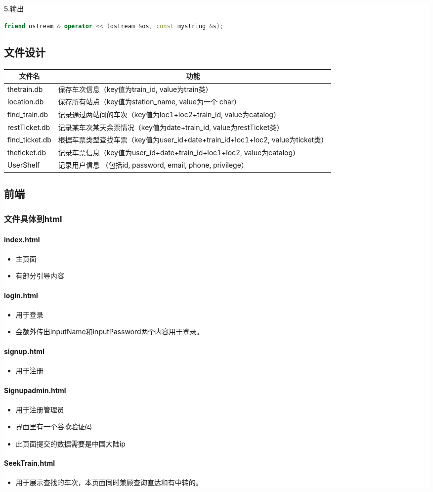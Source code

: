 5.输出

```c++
friend ostream & operator << (ostream &os, const mystring &s);
```


## 文件设计

| 文件名         | 功能                                                         |
| -------------- | ------------------------------------------------------------ |
| thetrain.db    | 保存车次信息（key值为train_id, value为train类）              |
| location.db    | 保存所有站点（key值为station_name, value为一个 char）        |
| find_train.db  | 记录通过两站间的车次（key值为loc1+loc2+train_id, value为catalog） |
| restTicket.db  | 记录某车次某天余票情况（key值为date+train_id, value为restTicket类） |
| find_ticket.db | 根据车票类型查找车票（key值为user_id+date+train_id+loc1+loc2, value为ticket类）   |
| theticket.db   | 记录车票信息（key值为user_id+date+train_id+loc1+loc2, value为catalog）          |
| UserShelf      | 记录用户信息 （包括id, password, email, phone, privilege）           |

## 前端

### 文件具体到html

#### index.html

- 主页面

- 有部分引导内容

#### login.html

- 用于登录

- 会额外传出inputName和inputPassword两个内容用于登录。

#### signup.html

- 用于注册

#### Signupadmin.html

- 用于注册管理员

- 界面里有一个谷歌验证码

- 此页面提交的数据需要是中国大陆ip

#### SeekTrain.html

- 用于展示查找的车次，本页面同时兼顾查询直达和有中转的。
